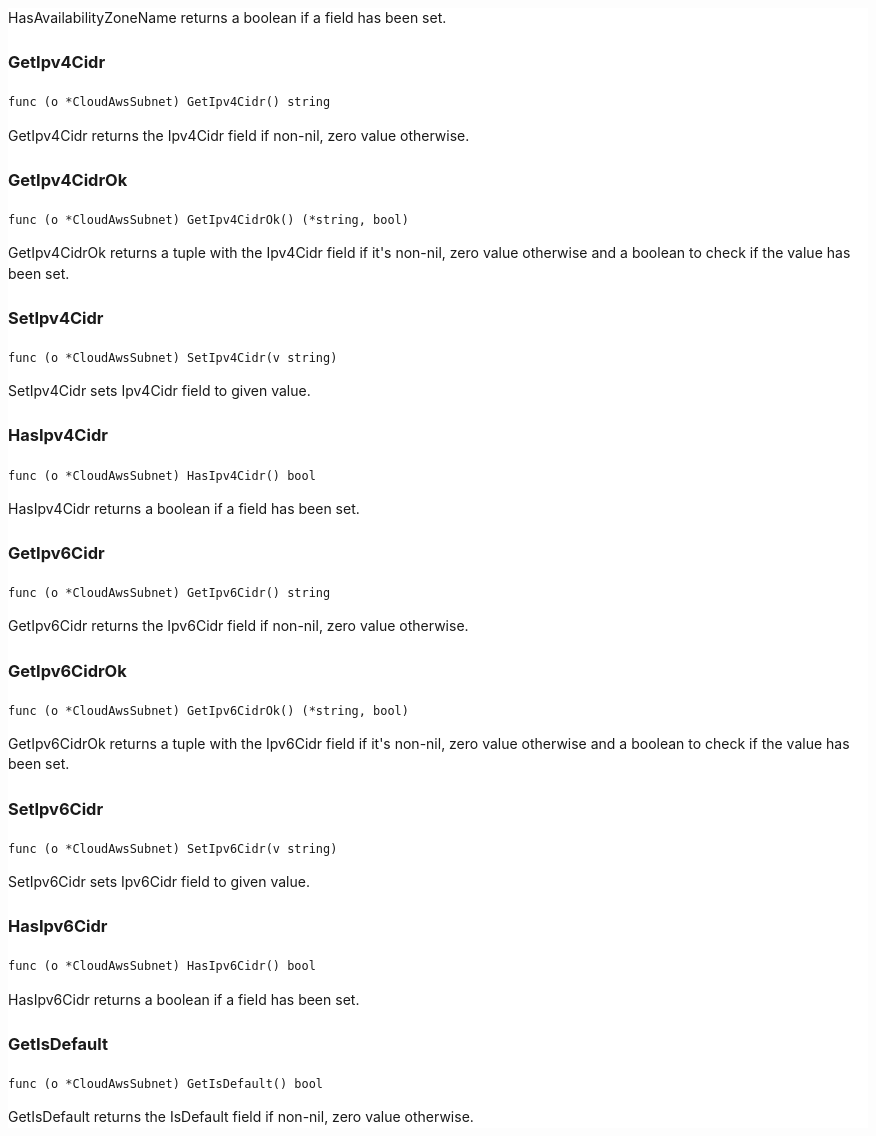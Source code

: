 HasAvailabilityZoneName returns a boolean if a field has been set.

### GetIpv4Cidr

`func (o *CloudAwsSubnet) GetIpv4Cidr() string`

GetIpv4Cidr returns the Ipv4Cidr field if non-nil, zero value otherwise.

### GetIpv4CidrOk

`func (o *CloudAwsSubnet) GetIpv4CidrOk() (*string, bool)`

GetIpv4CidrOk returns a tuple with the Ipv4Cidr field if it's non-nil, zero value otherwise
and a boolean to check if the value has been set.

### SetIpv4Cidr

`func (o *CloudAwsSubnet) SetIpv4Cidr(v string)`

SetIpv4Cidr sets Ipv4Cidr field to given value.

### HasIpv4Cidr

`func (o *CloudAwsSubnet) HasIpv4Cidr() bool`

HasIpv4Cidr returns a boolean if a field has been set.

### GetIpv6Cidr

`func (o *CloudAwsSubnet) GetIpv6Cidr() string`

GetIpv6Cidr returns the Ipv6Cidr field if non-nil, zero value otherwise.

### GetIpv6CidrOk

`func (o *CloudAwsSubnet) GetIpv6CidrOk() (*string, bool)`

GetIpv6CidrOk returns a tuple with the Ipv6Cidr field if it's non-nil, zero value otherwise
and a boolean to check if the value has been set.

### SetIpv6Cidr

`func (o *CloudAwsSubnet) SetIpv6Cidr(v string)`

SetIpv6Cidr sets Ipv6Cidr field to given value.

### HasIpv6Cidr

`func (o *CloudAwsSubnet) HasIpv6Cidr() bool`

HasIpv6Cidr returns a boolean if a field has been set.

### GetIsDefault

`func (o *CloudAwsSubnet) GetIsDefault() bool`

GetIsDefault returns the IsDefault field if non-nil, zero value otherwise.
